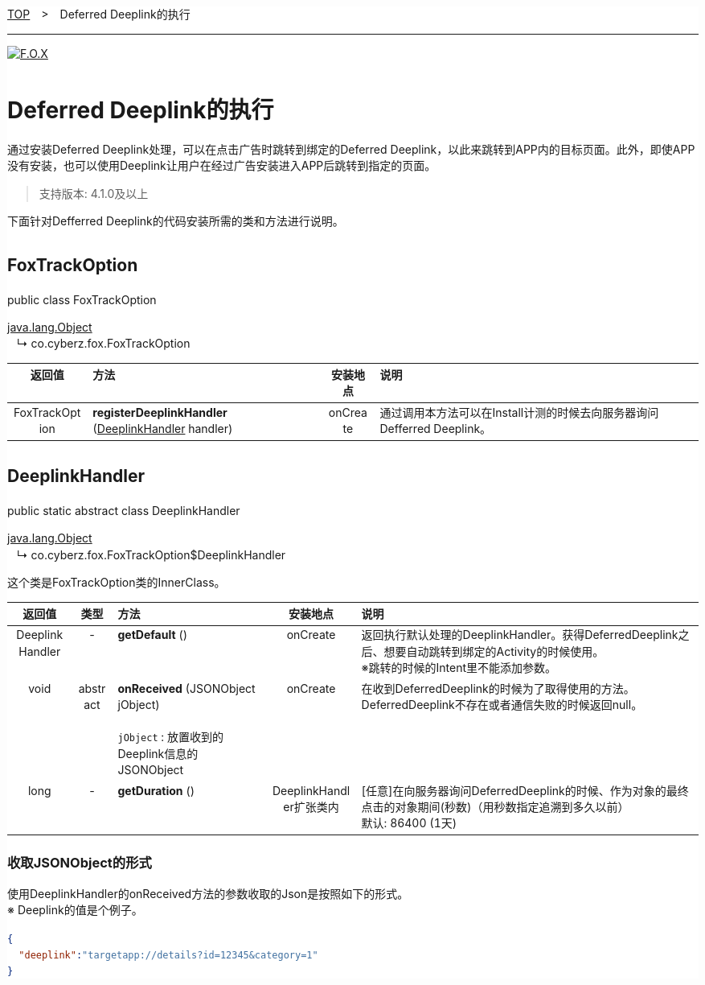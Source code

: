 [TOP](../../README.md)　>　Deferred Deeplink的执行

---
[![F.O.X](http://img.shields.io/badge/F.O.X%20SDK-4.1.0%20〜-blue.svg?style=flat)](https://github.com/cyber-z/public-fox-android-sdk/releases/tag/4.1.0)

# Deferred Deeplink的执行

通过安装Deferred Deeplink处理，可以在点击广告时跳转到绑定的Deferred Deeplink，以此来跳转到APP内的目标页面。此外，即使APP没有安装，也可以使用Deeplink让用户在经过广告安装进入APP后跳转到指定的页面。

> 支持版本: 4.1.0及以上

下面针对Defferred Deeplink的代码安装所需的类和方法进行说明。

## FoxTrackOption

public class FoxTrackOption<br>

[java.lang.Object](https://developer.android.com/reference/java/lang/Object.html)<br>
&nbsp;&nbsp;&nbsp;↳&nbsp;co.cyberz.fox.FoxTrackOption

|返回值|方法|安装地点|说明|
|:---:|:---|:---:|:---|
|FoxTrackOption|**registerDeeplinkHandler** ([DeeplinkHandler](#deeplinkhandler) handler)|onCreate|通过调用本方法可以在Install计测的时候去向服务器询问Defferred Deeplink。|

<div id="deeplinkhandler"></div>

## DeeplinkHandler

public static abstract class DeeplinkHandler

[java.lang.Object](https://developer.android.com/reference/java/lang/Object.html)<br>
&nbsp;&nbsp;&nbsp;↳&nbsp;co.cyberz.fox.FoxTrackOption$DeeplinkHandler

这个类是FoxTrackOption类的InnerClass。

|返回值|类型|方法|安装地点|说明|
|:---:|:---:|:---|:---:|:---|
|DeeplinkHandler|-|**getDefault** ()|onCreate|返回执行默认处理的DeeplinkHandler。获得DeferredDeeplink之后、想要自动跳转到绑定的Activity的时候使用。<br>※跳转的时候的Intent里不能添加参数。|
|void|abstract|**onReceived** (JSONObject jObject)<br><br>`jObject` : 放置收到的Deeplink信息的JSONObject|onCreate|在收到DeferredDeeplink的时候为了取得使用的方法。DeferredDeeplink不存在或者通信失败的时候返回null。|
|long|-|**getDuration** ()|DeeplinkHandler扩张类内|[任意]在向服务器询问DeferredDeeplink的时候、作为对象的最终点击的对象期间(秒数)（用秒数指定追溯到多久以前）<br>默认: 86400 (1天)|

### 收取JSONObject的形式

使用DeeplinkHandler的onReceived方法的参数收取的Json是按照如下的形式。<br>
※ Deeplink的值是个例子。

```json
{
  "deeplink":"targetapp://details?id=12345&category=1"
}
```
